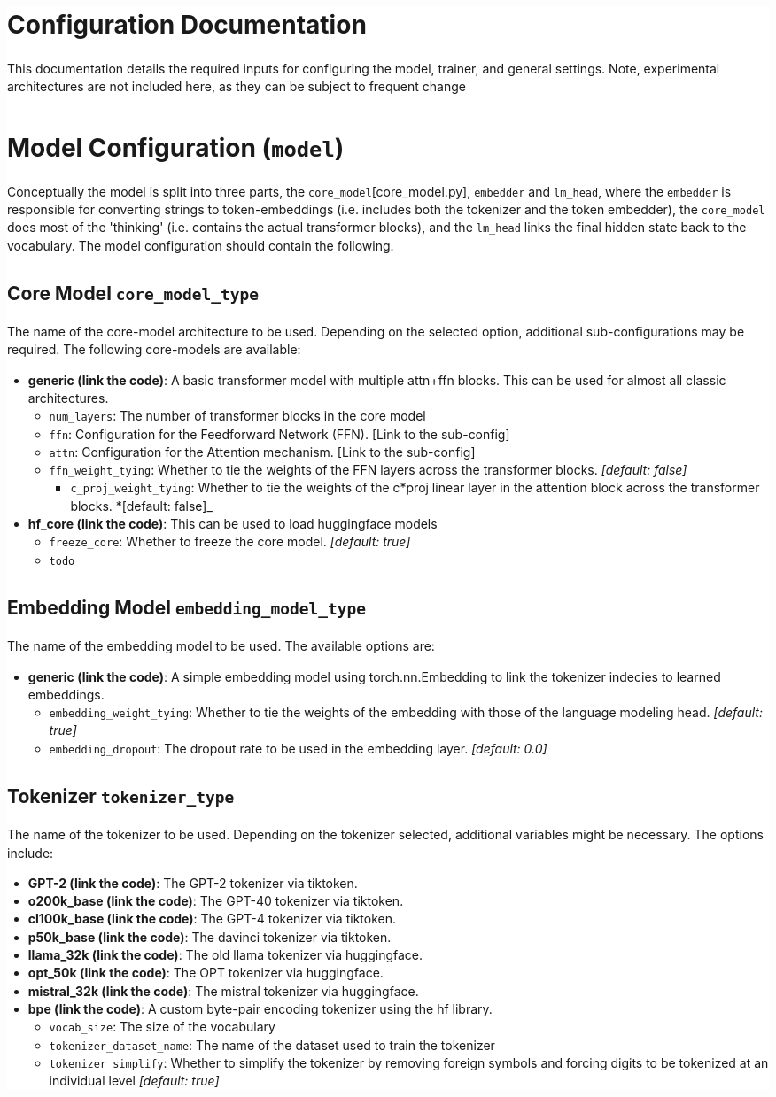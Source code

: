 # Configuration Documentation

This documentation details the required inputs for configuring the model, trainer, and general settings. Note, experimental architectures are not included here, as they can be subject to frequent change

# Model Configuration (`model`)

Conceptually the model is split into three parts, the `core_model`[core_model.py], `embedder` and `lm_head`, where the `embedder` is responsible for converting strings to token-embeddings (i.e. includes both the tokenizer and the token embedder), the `core_model` does most of the 'thinking' (i.e. contains the actual transformer blocks), and the `lm_head` links the final hidden state back to the vocabulary. The model configuration should contain the following.

## Core Model `core_model_type`

The name of the core-model architecture to be used. Depending on the selected option, additional sub-configurations may be required. The following core-models are available:

- **generic (link the code)**: A basic transformer model with multiple attn+ffn blocks. This can be used for almost all classic architectures.
  - `num_layers`: The number of transformer blocks in the core model
  - `ffn`: Configuration for the Feedforward Network (FFN). [Link to the sub-config]
  - `attn`: Configuration for the Attention mechanism. [Link to the sub-config]
  - `ffn_weight_tying`: Whether to tie the weights of the FFN layers across the transformer blocks. _[default: false]_
    - `c_proj_weight_tying`: Whether to tie the weights of the c*proj linear layer in the attention block across the transformer blocks. *[default: false]\_
- **hf_core (link the code)**: This can be used to load huggingface models
  - `freeze_core`: Whether to freeze the core model. _[default: true]_
  - `todo`

## Embedding Model `embedding_model_type`

The name of the embedding model to be used. The available options are:

- **generic (link the code)**: A simple embedding model using torch.nn.Embedding to link the tokenizer indecies to learned embeddings.
  - `embedding_weight_tying`: Whether to tie the weights of the embedding with those of the language modeling head. _[default: true]_
  - `embedding_dropout`: The dropout rate to be used in the embedding layer. _[default: 0.0]_

## Tokenizer `tokenizer_type`

The name of the tokenizer to be used. Depending on the tokenizer selected, additional variables might be necessary. The options include:

- **GPT-2 (link the code)**: The GPT-2 tokenizer via tiktoken.
- **o200k_base (link the code)**: The GPT-40 tokenizer via tiktoken.
- **cl100k_base (link the code)**: The GPT-4 tokenizer via tiktoken.
- **p50k_base (link the code)**: The davinci tokenizer via tiktoken.
- **llama_32k (link the code)**: The old llama tokenizer via huggingface.
- **opt_50k (link the code)**: The OPT tokenizer via huggingface.
- **mistral_32k (link the code)**: The mistral tokenizer via huggingface.
- **bpe (link the code)**: A custom byte-pair encoding tokenizer using the hf library.
  - `vocab_size`: The size of the vocabulary
  - `tokenizer_dataset_name`: The name of the dataset used to train the tokenizer
  - `tokenizer_simplify`: Whether to simplify the tokenizer by removing foreign symbols and forcing digits to be tokenized at an individual level _[default: true]_
